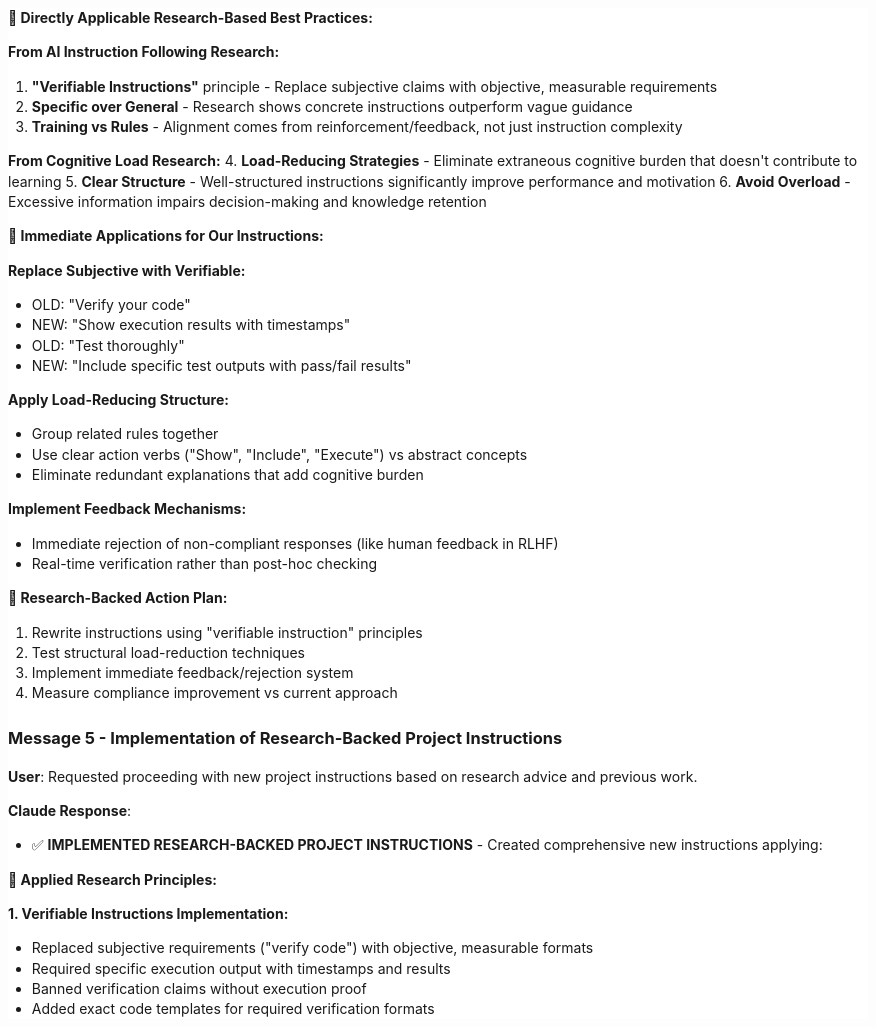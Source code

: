 **🎯 Directly Applicable Research-Based Best Practices:**

**From AI Instruction Following Research:**
1. **"Verifiable Instructions"** principle - Replace subjective claims with objective, measurable requirements
2. **Specific over General** - Research shows concrete instructions outperform vague guidance
3. **Training vs Rules** - Alignment comes from reinforcement/feedback, not just instruction complexity

**From Cognitive Load Research:**
4. **Load-Reducing Strategies** - Eliminate extraneous cognitive burden that doesn't contribute to learning
5. **Clear Structure** - Well-structured instructions significantly improve performance and motivation
6. **Avoid Overload** - Excessive information impairs decision-making and knowledge retention

**🔧 Immediate Applications for Our Instructions:**

**Replace Subjective with Verifiable:**
- OLD: "Verify your code" 
- NEW: "Show execution results with timestamps"
- OLD: "Test thoroughly"
- NEW: "Include specific test outputs with pass/fail results"

**Apply Load-Reducing Structure:**
- Group related rules together
- Use clear action verbs ("Show", "Include", "Execute") vs abstract concepts
- Eliminate redundant explanations that add cognitive burden

**Implement Feedback Mechanisms:**
- Immediate rejection of non-compliant responses (like human feedback in RLHF)
- Real-time verification rather than post-hoc checking

**🚀 Research-Backed Action Plan:**
1. Rewrite instructions using "verifiable instruction" principles
2. Test structural load-reduction techniques
3. Implement immediate feedback/rejection system
4. Measure compliance improvement vs current approach

### Message 5 - Implementation of Research-Backed Project Instructions
**User**: Requested proceeding with new project instructions based on research advice and previous work.

**Claude Response**: 
- ✅ **IMPLEMENTED RESEARCH-BACKED PROJECT INSTRUCTIONS** - Created comprehensive new instructions applying:

**🧠 Applied Research Principles:**

**1. Verifiable Instructions Implementation:**
- Replaced subjective requirements ("verify code") with objective, measurable formats
- Required specific execution output with timestamps and results
- Banned verification claims without execution proof
- Added exact code templates for required verification formats
